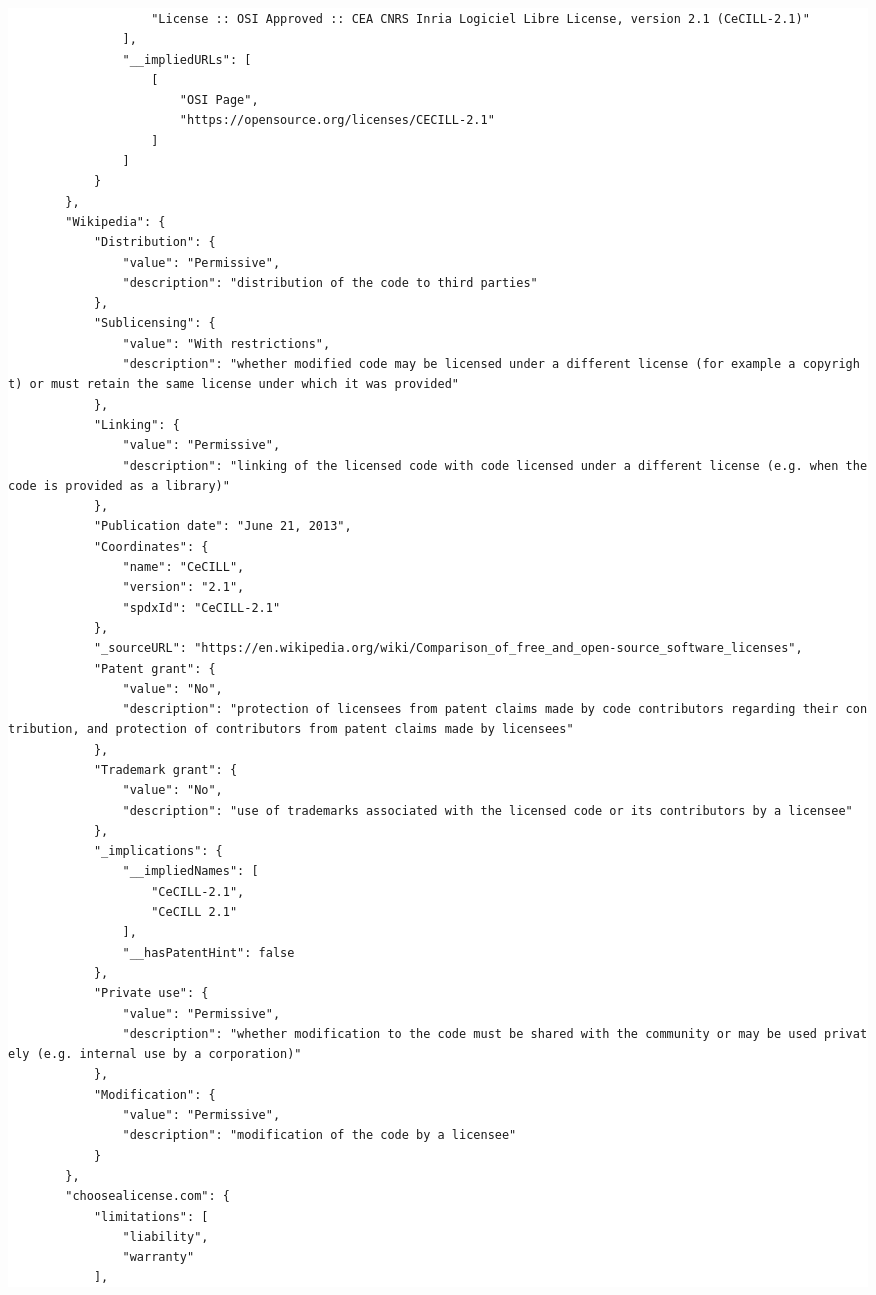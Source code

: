                         "License :: OSI Approved :: CEA CNRS Inria Logiciel Libre License, version 2.1 (CeCILL-2.1)"
                    ],
                    "__impliedURLs": [
                        [
                            "OSI Page",
                            "https://opensource.org/licenses/CECILL-2.1"
                        ]
                    ]
                }
            },
            "Wikipedia": {
                "Distribution": {
                    "value": "Permissive",
                    "description": "distribution of the code to third parties"
                },
                "Sublicensing": {
                    "value": "With restrictions",
                    "description": "whether modified code may be licensed under a different license (for example a copyright) or must retain the same license under which it was provided"
                },
                "Linking": {
                    "value": "Permissive",
                    "description": "linking of the licensed code with code licensed under a different license (e.g. when the code is provided as a library)"
                },
                "Publication date": "June 21, 2013",
                "Coordinates": {
                    "name": "CeCILL",
                    "version": "2.1",
                    "spdxId": "CeCILL-2.1"
                },
                "_sourceURL": "https://en.wikipedia.org/wiki/Comparison_of_free_and_open-source_software_licenses",
                "Patent grant": {
                    "value": "No",
                    "description": "protection of licensees from patent claims made by code contributors regarding their contribution, and protection of contributors from patent claims made by licensees"
                },
                "Trademark grant": {
                    "value": "No",
                    "description": "use of trademarks associated with the licensed code or its contributors by a licensee"
                },
                "_implications": {
                    "__impliedNames": [
                        "CeCILL-2.1",
                        "CeCILL 2.1"
                    ],
                    "__hasPatentHint": false
                },
                "Private use": {
                    "value": "Permissive",
                    "description": "whether modification to the code must be shared with the community or may be used privately (e.g. internal use by a corporation)"
                },
                "Modification": {
                    "value": "Permissive",
                    "description": "modification of the code by a licensee"
                }
            },
            "choosealicense.com": {
                "limitations": [
                    "liability",
                    "warranty"
                ],